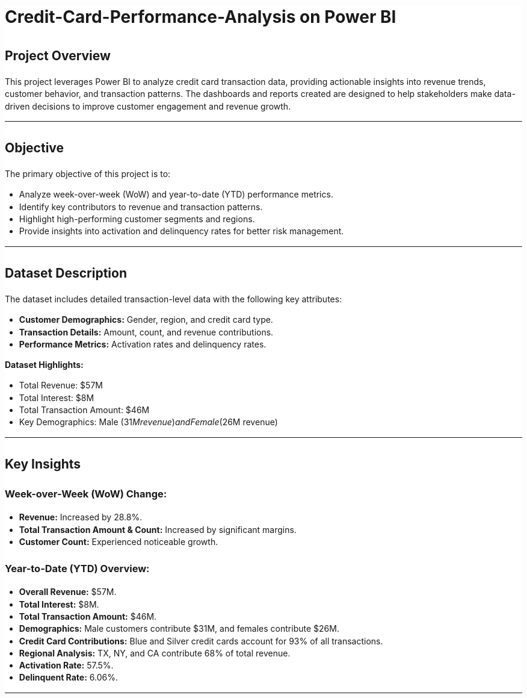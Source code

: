 # Credit-Card-Performance-Analysis on Power BI

## Project Overview
This project leverages Power BI to analyze credit card transaction data, providing actionable insights into revenue trends, customer behavior, and transaction patterns. The dashboards and reports created are designed to help stakeholders make data-driven decisions to improve customer engagement and revenue growth.

---

## Objective
The primary objective of this project is to:
- Analyze week-over-week (WoW) and year-to-date (YTD) performance metrics.
- Identify key contributors to revenue and transaction patterns.
- Highlight high-performing customer segments and regions.
- Provide insights into activation and delinquency rates for better risk management.

---

## Dataset Description
The dataset includes detailed transaction-level data with the following key attributes:
- **Customer Demographics:** Gender, region, and credit card type.
- **Transaction Details:** Amount, count, and revenue contributions.
- **Performance Metrics:** Activation rates and delinquency rates.

**Dataset Highlights:**
- Total Revenue: $57M
- Total Interest: $8M
- Total Transaction Amount: $46M
- Key Demographics: Male ($31M revenue) and Female ($26M revenue)

---

## Key Insights
### Week-over-Week (WoW) Change:
- **Revenue:** Increased by 28.8%.
- **Total Transaction Amount & Count:** Increased by significant margins.
- **Customer Count:** Experienced noticeable growth.

### Year-to-Date (YTD) Overview:
- **Overall Revenue:** $57M.
- **Total Interest:** $8M.
- **Total Transaction Amount:** $46M.
- **Demographics:** Male customers contribute $31M, and females contribute $26M.
- **Credit Card Contributions:** Blue and Silver credit cards account for 93% of all transactions.
- **Regional Analysis:** TX, NY, and CA contribute 68% of total revenue.
- **Activation Rate:** 57.5%.
- **Delinquent Rate:** 6.06%.

---